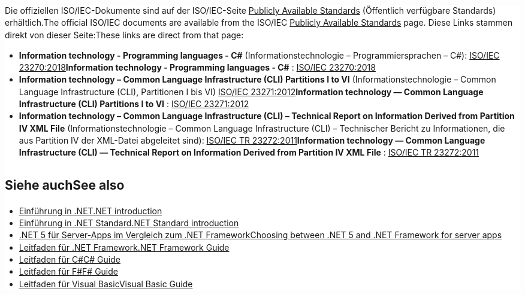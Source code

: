 <span data-ttu-id="f5681-190">Die offiziellen ISO/IEC-Dokumente sind auf der ISO/IEC-Seite [Publicly Available Standards](https://standards.iso.org/ittf/PubliclyAvailableStandards/) (Öffentlich verfügbare Standards) erhältlich.</span><span class="sxs-lookup"><span data-stu-id="f5681-190">The official ISO/IEC documents are available from the ISO/IEC [Publicly Available Standards](https://standards.iso.org/ittf/PubliclyAvailableStandards/) page.</span></span> <span data-ttu-id="f5681-191">Diese Links stammen direkt von dieser Seite:</span><span class="sxs-lookup"><span data-stu-id="f5681-191">These links are direct from that page:</span></span>

- <span data-ttu-id="f5681-192">**Information technology - Programming languages - C#** (Informationstechnologie – Programmiersprachen – C#): [ISO/IEC 23270:2018](https://standards.iso.org/ittf/PubliclyAvailableStandards/c075178_ISO_IEC_23270_2018.zip)</span><span class="sxs-lookup"><span data-stu-id="f5681-192">**Information technology - Programming languages - C#** : [ISO/IEC 23270:2018](https://standards.iso.org/ittf/PubliclyAvailableStandards/c075178_ISO_IEC_23270_2018.zip)</span></span>
- <span data-ttu-id="f5681-193">**Information technology – Common Language Infrastructure (CLI) Partitions I to VI** (Informationstechnologie – Common Language Infrastructure (CLI), Partitionen I bis VI) [ISO/IEC 23271:2012](https://standards.iso.org/ittf/PubliclyAvailableStandards/c058046_ISO_IEC_23271_2012(E).zip)</span><span class="sxs-lookup"><span data-stu-id="f5681-193">**Information technology — Common Language Infrastructure (CLI) Partitions I to VI** : [ISO/IEC 23271:2012](https://standards.iso.org/ittf/PubliclyAvailableStandards/c058046_ISO_IEC_23271_2012(E).zip)</span></span>
- <span data-ttu-id="f5681-194">**Information technology – Common Language Infrastructure (CLI) – Technical Report on Information Derived from Partition IV XML File** (Informationstechnologie – Common Language Infrastructure (CLI) – Technischer Bericht zu Informationen, die aus Partition IV der XML-Datei abgeleitet sind): [ISO/IEC TR 23272:2011](https://standards.iso.org/ittf/PubliclyAvailableStandards/c057955_ISO_IEC_TR_23272_2011.zip)</span><span class="sxs-lookup"><span data-stu-id="f5681-194">**Information technology — Common Language Infrastructure (CLI) — Technical Report on Information Derived from Partition IV XML File** : [ISO/IEC TR 23272:2011](https://standards.iso.org/ittf/PubliclyAvailableStandards/c057955_ISO_IEC_TR_23272_2011.zip)</span></span>

## <a name="see-also"></a><span data-ttu-id="f5681-195">Siehe auch</span><span class="sxs-lookup"><span data-stu-id="f5681-195">See also</span></span>

- [<span data-ttu-id="f5681-196">Einführung in .NET</span><span class="sxs-lookup"><span data-stu-id="f5681-196">.NET introduction</span></span>](../core/introduction.md)
- [<span data-ttu-id="f5681-197">Einführung in .NET Standard</span><span class="sxs-lookup"><span data-stu-id="f5681-197">.NET Standard introduction</span></span>](net-standard.md)
- [<span data-ttu-id="f5681-198">.NET 5 für Server-Apps im Vergleich zum .NET Framework</span><span class="sxs-lookup"><span data-stu-id="f5681-198">Choosing between .NET 5 and .NET Framework for server apps</span></span>](choosing-core-framework-server.md)
- [<span data-ttu-id="f5681-199">Leitfaden für .NET Framework</span><span class="sxs-lookup"><span data-stu-id="f5681-199">.NET Framework Guide</span></span>](../framework/index.yml)
- [<span data-ttu-id="f5681-200">Leitfaden für C#</span><span class="sxs-lookup"><span data-stu-id="f5681-200">C# Guide</span></span>](../csharp/index.yml)
- [<span data-ttu-id="f5681-201">Leitfaden für F#</span><span class="sxs-lookup"><span data-stu-id="f5681-201">F# Guide</span></span>](../fsharp/index.yml)
- [<span data-ttu-id="f5681-202">Leitfaden für Visual Basic</span><span class="sxs-lookup"><span data-stu-id="f5681-202">Visual Basic Guide</span></span>](../visual-basic/index.yml)
